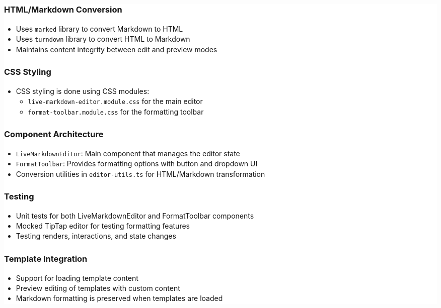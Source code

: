 ### HTML/Markdown Conversion
- Uses `marked` library to convert Markdown to HTML
- Uses `turndown` library to convert HTML to Markdown
- Maintains content integrity between edit and preview modes

### CSS Styling
- CSS styling is done using CSS modules:
  - `live-markdown-editor.module.css` for the main editor
  - `format-toolbar.module.css` for the formatting toolbar

### Component Architecture
- `LiveMarkdownEditor`: Main component that manages the editor state
- `FormatToolbar`: Provides formatting options with button and dropdown UI
- Conversion utilities in `editor-utils.ts` for HTML/Markdown transformation

### Testing
- Unit tests for both LiveMarkdownEditor and FormatToolbar components
- Mocked TipTap editor for testing formatting features
- Testing renders, interactions, and state changes

### Template Integration
- Support for loading template content
- Preview editing of templates with custom content
- Markdown formatting is preserved when templates are loaded